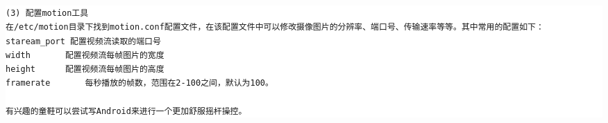 ```
(3) 配置motion工具
在/etc/motion目录下找到motion.conf配置文件，在该配置文件中可以修改摄像图片的分辨率、端口号、传输速率等等。其中常用的配置如下：
staream_port 配置视频流读取的端口号
width		配置视频流每帧图片的宽度
height		配置视频流每帧图片的高度
framerate		每秒播放的帧数，范围在2-100之间，默认为100。

有兴趣的童鞋可以尝试写Android来进行一个更加舒服摇杆操控。